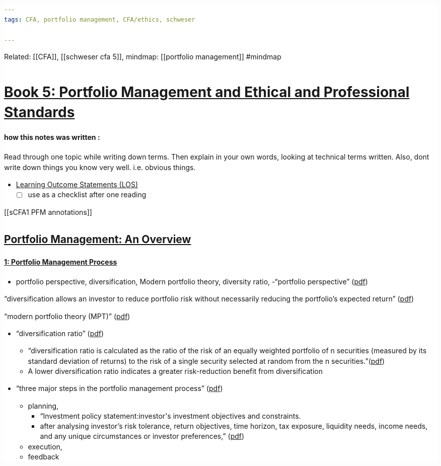 ```yaml
---
tags: CFA, portfolio management, CFA/ethics, schweser
 
---
```

Related: [[CFA]], [[schweser cfa 5]], 
mindmap: [[portfolio management]] #mindmap


# [Book 5: Portfolio Management and Ethical and Professional Standards](zotero://open-pdf/0_X5F7WATF/2)

#### how this notes was written : 

Read through one topic while writing down terms. Then explain in your own words, looking at technical terms written.
Also, dont write down things you know very well. i.e. obvious things. 

-   [Learning Outcome Statements (LOS)](zotero://open-pdf/0_X5F7WATF/7)
	- [ ] use as a checklist after one reading 

[[sCFA1 PFM annotations]]


## [Portfolio Management: An Overview](zotero://open-pdf/0_X5F7WATF/11)

#### [1: Portfolio Management Process](zotero://open-pdf/0_X5F7WATF/11)
- portfolio perspective, diversification, Modern portfolio theory, diversity ratio, 
-“portfolio perspective”  ([pdf](zotero://open-pdf/library/items/X5F7WATF?page=11&annotation=LCQBXUXB))

“diversification allows an investor to reduce portfolio risk without necessarily reducing the portfolio’s expected return” ([pdf](zotero://open-pdf/library/items/X5F7WATF?page=11&annotation=FWU3MDGY))

“modern portfolio theory (MPT)” ([pdf](zotero://open-pdf/library/items/X5F7WATF?page=11&annotation=8YEZWRWL))

- “diversification ratio” ([pdf](zotero://open-pdf/library/items/X5F7WATF?page=11&annotation=9I75RDBL))
	- “diversification ratio is calculated as the ratio of the risk of an equally weighted portfolio of n securities (measured by its standard deviation of returns) to the risk of a single security selected at random from the n securities.”([pdf](zotero://open-pdf/library/items/X5F7WATF?page=11&annotation=KKLJPJLA)) 
	- A lower diversification ratio indicates a greater risk-reduction benefit from diversification

- “three major steps in the portfolio management process”  ([pdf](zotero://open-pdf/library/items/X5F7WATF?page=12&annotation=VXZ8UUPR)) 
	- planning, 
		- “Investment policy statement:investor's investment objectives and constraints.  
		- after analysing investor’s risk tolerance, return objectives, time horizon, tax exposure, liquidity needs, income needs, and any unique circumstances or investor preferences,” ([pdf](zotero://open-pdf/library/items/X5F7WATF?page=12&annotation=UCNG6PAV))
	- execution, 
	- feedback
